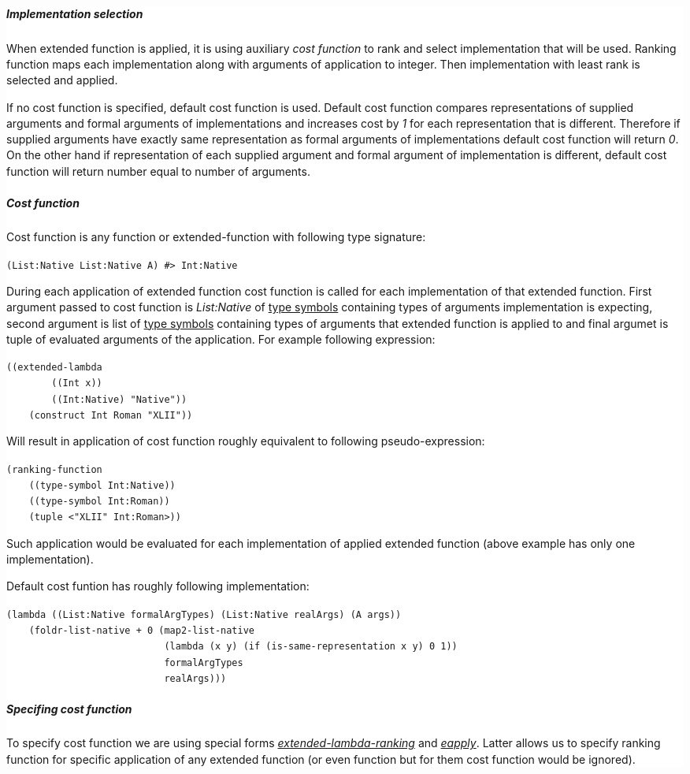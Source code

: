 ##### Implementation selection
When extended function is applied, it is using auxiliary *cost function* to rank and select implementation that will be used. Ranking function maps each implementation along with arguments of application to integer. Then implementation with least rank is selected and applied.

If no cost function is specified, default cost function is used. Default cost function compares representations of supplied arguments and formal arguments of implementations and increases cost by _1_ for each representation that is different. Therefore if supplied arguments have exactly same representation as formal arguments of implementations default cost function will return _0_. On the other hand if representation of each supplied argument and formal argument of implementation is different, default cost function will return number equal to number of arguments.

##### <a name="rankingFunction">Cost function</a>
Cost function is any function or extended-function with following type signature:

~~~
(List:Native List:Native A) #> Int:Native
~~~

During each application of extended function cost function is called for each implementation of that extended function. First argument passed to cost function is _List:Native_ of [type symbols](#typeSymbol) containing types of arguments implementation is expecting, second argument is list of [type symbols](#typeSymbol) containing types of arguments that extended function is applied to and final argumet is tuple of evaluated arguments of the application. For example following expression:

~~~
((extended-lambda 
        ((Int x)) 
        ((Int:Native) "Native")) 
    (construct Int Roman "XLII"))
~~~

Will result in application of cost function roughly equivalent to following pseudo-expression:

~~~
(ranking-function
    ((type-symbol Int:Native))
    ((type-symbol Int:Roman))
    (tuple <"XLII" Int:Roman>))
~~~

Such application would be evaluated for each implementation of applied extended function (above example has only one implementation).

Default cost funtion has roughly following implementation:

~~~
(lambda ((List:Native formalArgTypes) (List:Native realArgs) (A args))
    (foldr-list-native + 0 (map2-list-native 
                            (lambda (x y) (if (is-same-representation x y) 0 1)) 
                            formalArgTypes
                            realArgs)))
~~~

##### Specifing cost function
To specify cost function we are using special forms [_extended-lambda-ranking_](#extendedLambdaRanking) and [_eapply_](#eapply). Latter allows us to specify ranking function for specific application of any extended function (or even function but for them cost function would be ignored).
